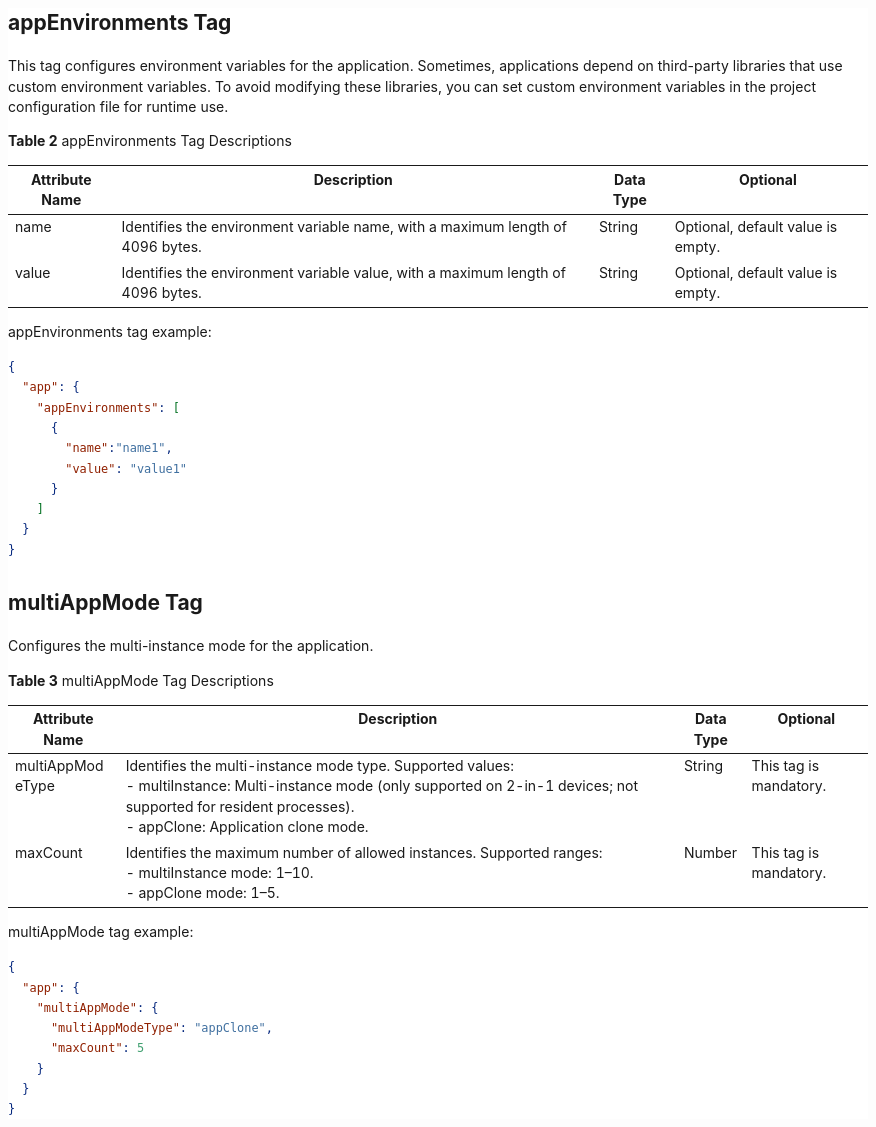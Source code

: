 ## appEnvironments Tag

This tag configures environment variables for the application. Sometimes, applications depend on third-party libraries that use custom environment variables. To avoid modifying these libraries, you can set custom environment variables in the project configuration file for runtime use.

**Table 2** appEnvironments Tag Descriptions

| Attribute Name | Description | Data Type | Optional |
| -------- | -------- | -------- | -------- |
| name | Identifies the environment variable name, with a maximum length of 4096 bytes. | String | Optional, default value is empty. |
| value | Identifies the environment variable value, with a maximum length of 4096 bytes. | String | Optional, default value is empty. |

appEnvironments tag example:

```json
{
  "app": {
    "appEnvironments": [
      {
        "name":"name1",
        "value": "value1"
      }
    ]
  }
}
```

## multiAppMode Tag

Configures the multi-instance mode for the application.

**Table 3** multiAppMode Tag Descriptions

| Attribute Name | Description | Data Type | Optional |
| -------- | -------- | -------- | -------- |
| multiAppModeType | Identifies the multi-instance mode type. Supported values:<br/>- multiInstance: Multi-instance mode (only supported on 2-in-1 devices; not supported for resident processes).<br/>- appClone: Application clone mode. | String | This tag is mandatory. |
| maxCount | Identifies the maximum number of allowed instances. Supported ranges:<br/>- multiInstance mode: 1–10.<br/>- appClone mode: 1–5. | Number | This tag is mandatory. |

multiAppMode tag example:

```json
{
  "app": {
    "multiAppMode": {
      "multiAppModeType": "appClone",
      "maxCount": 5
    }
  }
}
```

